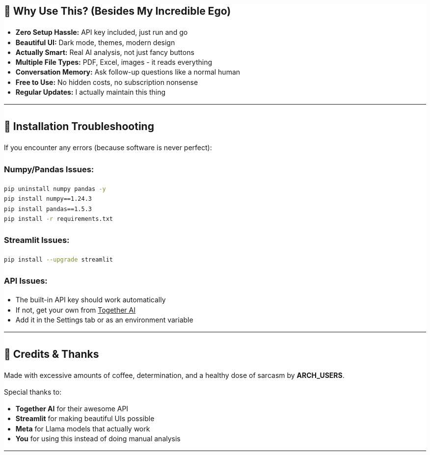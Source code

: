 
## 🎯 Why Use This? (Besides My Incredible Ego)

- **Zero Setup Hassle:** API key included, just run and go
- **Beautiful UI:** Dark mode, themes, modern design
- **Actually Smart:** Real AI analysis, not just fancy buttons
- **Multiple File Types:** PDF, Excel, images - it reads everything
- **Conversation Memory:** Ask follow-up questions like a normal human
- **Free to Use:** No hidden costs, no subscription nonsense
- **Regular Updates:** I actually maintain this thing

---

## 🔧 Installation Troubleshooting

If you encounter any errors (because software is never perfect):

### Numpy/Pandas Issues:

```bash
pip uninstall numpy pandas -y
pip install numpy==1.24.3
pip install pandas==1.5.3
pip install -r requirements.txt
```

### Streamlit Issues:

```bash
pip install --upgrade streamlit
```

### API Issues:

- The built-in API key should work automatically
- If not, get your own from [Together AI](https://api.together.xyz/)
- Add it in the Settings tab or as an environment variable

---

## 📝 Credits & Thanks

Made with excessive amounts of coffee, determination, and a healthy dose of sarcasm by **ARCH_USERS**.

Special thanks to:

- **Together AI** for their awesome API
- **Streamlit** for making beautiful UIs possible
- **Meta** for Llama models that actually work
- **You** for using this instead of doing manual analysis

---
